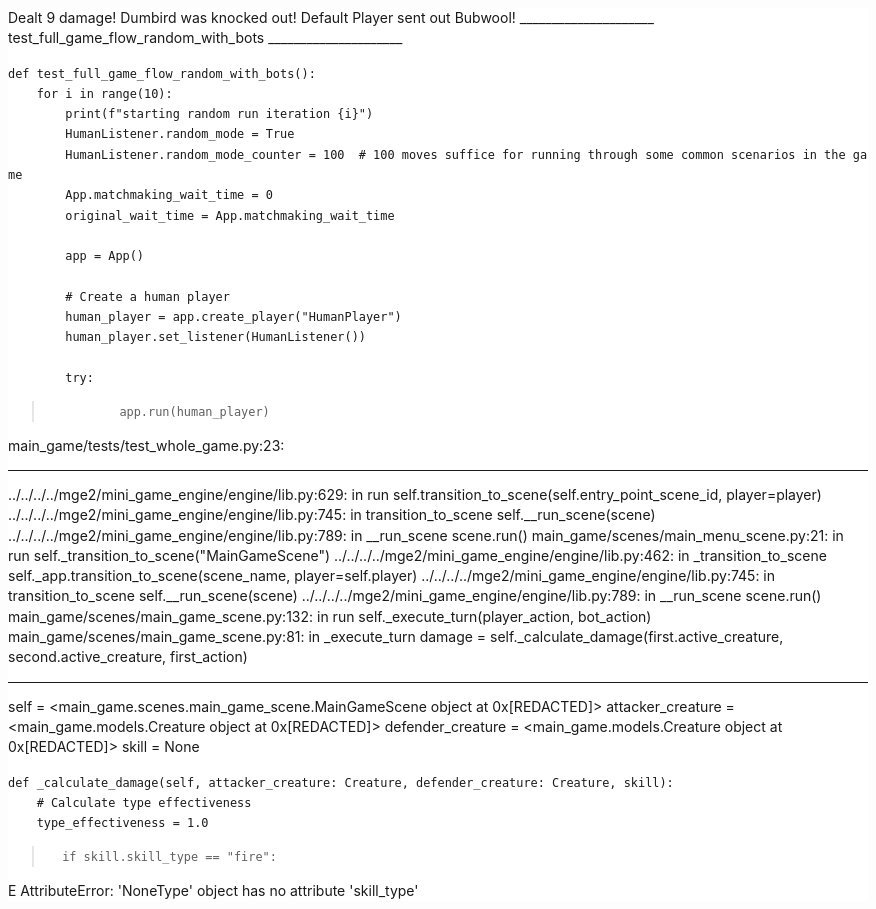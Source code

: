 Dealt 9 damage!
Dumbird was knocked out!
Default Player sent out Bubwool!
_____________________ test_full_game_flow_random_with_bots _____________________

    def test_full_game_flow_random_with_bots():
        for i in range(10):
            print(f"starting random run iteration {i}")
            HumanListener.random_mode = True
            HumanListener.random_mode_counter = 100  # 100 moves suffice for running through some common scenarios in the game
            App.matchmaking_wait_time = 0
            original_wait_time = App.matchmaking_wait_time
    
            app = App()
    
            # Create a human player
            human_player = app.create_player("HumanPlayer")
            human_player.set_listener(HumanListener())
    
            try:
>               app.run(human_player)

main_game/tests/test_whole_game.py:23: 
_ _ _ _ _ _ _ _ _ _ _ _ _ _ _ _ _ _ _ _ _ _ _ _ _ _ _ _ _ _ _ _ _ _ _ _ _ _ _ _ 
../../../../mge2/mini_game_engine/engine/lib.py:629: in run
    self.transition_to_scene(self.entry_point_scene_id, player=player)
../../../../mge2/mini_game_engine/engine/lib.py:745: in transition_to_scene
    self.__run_scene(scene)
../../../../mge2/mini_game_engine/engine/lib.py:789: in __run_scene
    scene.run()
main_game/scenes/main_menu_scene.py:21: in run
    self._transition_to_scene("MainGameScene")
../../../../mge2/mini_game_engine/engine/lib.py:462: in _transition_to_scene
    self._app.transition_to_scene(scene_name, player=self.player)
../../../../mge2/mini_game_engine/engine/lib.py:745: in transition_to_scene
    self.__run_scene(scene)
../../../../mge2/mini_game_engine/engine/lib.py:789: in __run_scene
    scene.run()
main_game/scenes/main_game_scene.py:132: in run
    self._execute_turn(player_action, bot_action)
main_game/scenes/main_game_scene.py:81: in _execute_turn
    damage = self._calculate_damage(first.active_creature, second.active_creature, first_action)
_ _ _ _ _ _ _ _ _ _ _ _ _ _ _ _ _ _ _ _ _ _ _ _ _ _ _ _ _ _ _ _ _ _ _ _ _ _ _ _ 

self = <main_game.scenes.main_game_scene.MainGameScene object at 0x[REDACTED]>
attacker_creature = <main_game.models.Creature object at 0x[REDACTED]>
defender_creature = <main_game.models.Creature object at 0x[REDACTED]>
skill = None

    def _calculate_damage(self, attacker_creature: Creature, defender_creature: Creature, skill):
        # Calculate type effectiveness
        type_effectiveness = 1.0
>       if skill.skill_type == "fire":
E       AttributeError: 'NoneType' object has no attribute 'skill_type'
